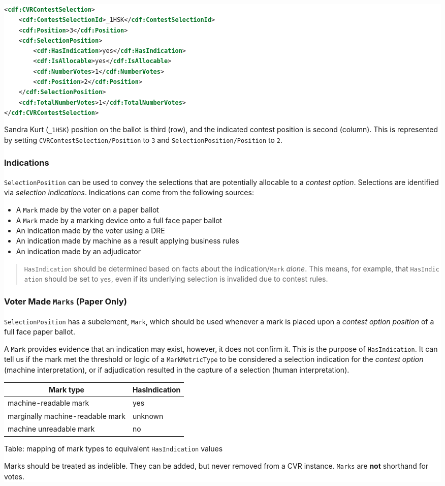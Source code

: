 ```xml
<cdf:CVRContestSelection>
    <cdf:ContestSelectionId>_1HSK</cdf:ContestSelectionId>
    <cdf:Position>3</cdf:Position>
    <cdf:SelectionPosition>
        <cdf:HasIndication>yes</cdf:HasIndication>
        <cdf:IsAllocable>yes</cdf:IsAllocable>
        <cdf:NumberVotes>1</cdf:NumberVotes>
        <cdf:Position>2</cdf:Position>
    </cdf:SelectionPosition>
    <cdf:TotalNumberVotes>1</cdf:TotalNumberVotes>
</cdf:CVRContestSelection>
```

Sandra Kurt (`_1HSK`) position on the ballot is third (row), and the indicated contest position is second (column). This is represented by setting `CVRContestSelection/Position` to `3` and `SelectionPosition/Position` to `2`.

### Indications

`SelectionPosition` can be used to convey the selections that are potentially allocable to a *contest option*. Selections are identified via *selection indications*. Indications can come from the following sources:

- A `Mark` made by the voter on a paper ballot
- A `Mark` made by a marking device onto a full face paper ballot
- An indication made by the voter using a DRE
- An indication made by machine as a result applying business rules
- An indication made by an adjudicator

> `HasIndication` should be determined based on facts about the indication/`Mark` *alone*. This means, for example, that `HasIndication` should be set to `yes`, even if its underlying selection is invalided due to contest rules.

### Voter Made `Marks` (Paper Only)

`SelectionPosition` has a subelement, `Mark`, which should be used whenever a mark is placed upon a *contest option position* of a full face paper ballot.

A `Mark` provides evidence that an indication may exist, however, it does not confirm it. This is the purpose of `HasIndication`. It can tell us if the mark met the threshold or logic of a `MarkMetricType` to be considered a selection indication for the *contest option* (machine interpretation), or if adjudication resulted in the capture of a selection (human interpretation).

| Mark type                        | HasIndication |
|----------------------------------|---------------|
| machine-readable mark            | yes           |
| marginally machine-readable mark | unknown       |
| machine unreadable mark          | no            |

Table: mapping of mark types to equivalent `HasIndication` values

Marks should be treated as indelible. They can be added, but never removed from a CVR instance. `Marks` are **not** shorthand for votes.
